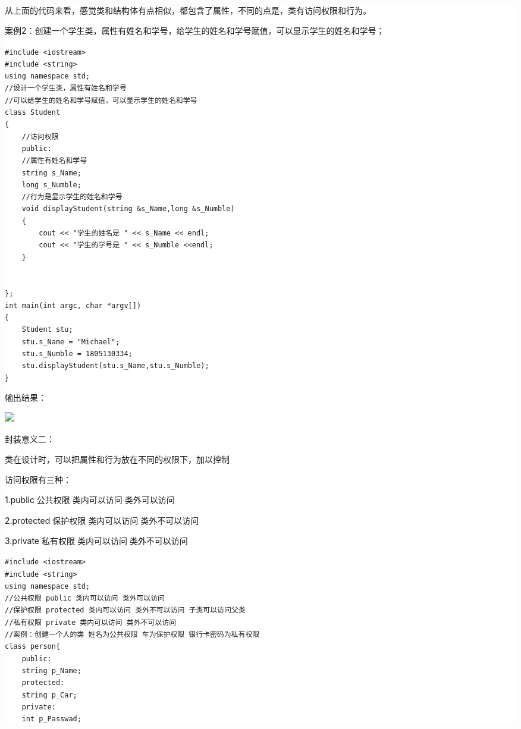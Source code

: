 ```
```

从上面的代码来看，感觉类和结构体有点相似，都包含了属性，不同的点是，类有访问权限和行为。

案例2：创建一个学生类，属性有姓名和学号，给学生的姓名和学号赋值，可以显示学生的姓名和学号；

```
#include <iostream>
#include <string>
using namespace std;
//设计一个学生类，属性有姓名和学号
//可以给学生的姓名和学号赋值，可以显示学生的姓名和学号
class Student
{
	//访问权限
	public:
	//属性有姓名和学号
	string s_Name;
	long s_Numble;
	//行为是显示学生的姓名和学号
	void displayStudent(string &s_Name,long &s_Numble)
	{
		cout << "学生的姓名是 " << s_Name << endl;
		cout << "学生的学号是 " << s_Numble <<endl;
	}


};
int main(int argc, char *argv[])
{
	Student stu;
	stu.s_Name = "Michael";
	stu.s_Numble = 1805130334;
	stu.displayStudent(stu.s_Name,stu.s_Numble);
}
```

输出结果：

![](https://cdn.jsdelivr.net/gh/StarKang1/picgopicture/img/uTools_1649077374818.png)

封装意义二：

类在设计时，可以把属性和行为放在不同的权限下，加以控制

访问权限有三种：

1.public 公共权限  类内可以访问 类外可以访问

2.protected 保护权限 类内可以访问 类外不可以访问

3.private 私有权限 类内可以访问 类外不可以访问

```
#include <iostream>
#include <string>
using namespace std;
//公共权限 public 类内可以访问 类外可以访问
//保护权限 protected 类内可以访问 类外不可以访问 子类可以访问父类
//私有权限 private 类内可以访问 类外不可以访问
//案例：创建一个人的类 姓名为公共权限 车为保护权限 银行卡密码为私有权限
class person{
	public:
	string p_Name;
	protected:
	string p_Car;
	private:
	int p_Passwad;
```